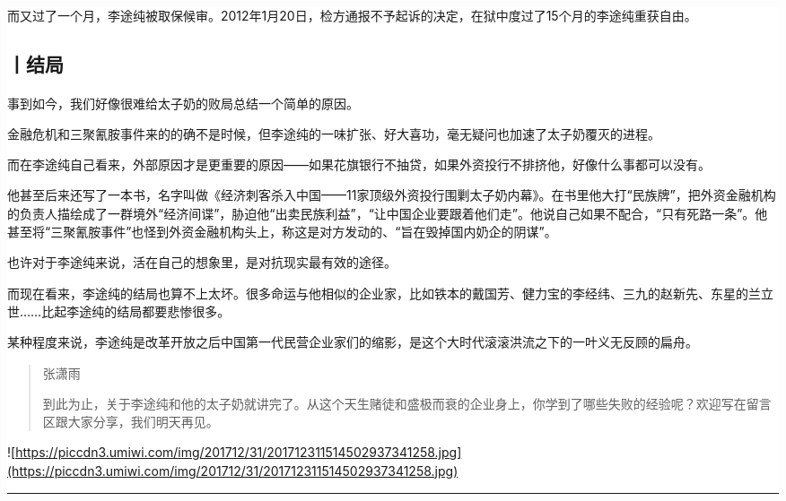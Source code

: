 而又过了一个月，李途纯被取保候审。2012年1月20日，检方通报不予起诉的决定，在狱中度过了15个月的李途纯重获自由。

## 丨结局

事到如今，我们好像很难给太子奶的败局总结一个简单的原因。

金融危机和三聚氰胺事件来的的确不是时候，但李途纯的一味扩张、好大喜功，毫无疑问也加速了太子奶覆灭的进程。

而在李途纯自己看来，外部原因才是更重要的原因——如果花旗银行不抽贷，如果外资投行不排挤他，好像什么事都可以没有。

他甚至后来还写了一本书，名字叫做《经济刺客杀入中国——11家顶级外资投行围剿太子奶内幕》。在书里他大打“民族牌”，把外资金融机构的负责人描绘成了一群境外“经济间谍”，胁迫他“出卖民族利益”，“让中国企业要跟着他们走”。他说自己如果不配合，“只有死路一条”。他甚至将“三聚氰胺事件”也怪到外资金融机构头上，称这是对方发动的、“旨在毁掉国内奶企的阴谋”。

也许对于李途纯来说，活在自己的想象里，是对抗现实最有效的途径。

而现在看来，李途纯的结局也算不上太坏。很多命运与他相似的企业家，比如铁本的戴国芳、健力宝的李经纬、三九的赵新先、东星的兰立世……比起李途纯的结局都要悲惨很多。

某种程度来说，李途纯是改革开放之后中国第一代民营企业家们的缩影，是这个大时代滚滚洪流之下的一叶义无反顾的扁舟。

> 张潇雨
> 
> 到此为止，关于李途纯和他的太子奶就讲完了。从这个天生赌徒和盛极而衰的企业身上，你学到了哪些失败的经验呢？欢迎写在留言区跟大家分享，我们明天再见。

![https://piccdn3.umiwi.com/img/201712/31/201712311514502937341258.jpg](https://piccdn3.umiwi.com/img/201712/31/201712311514502937341258.jpg)

---
